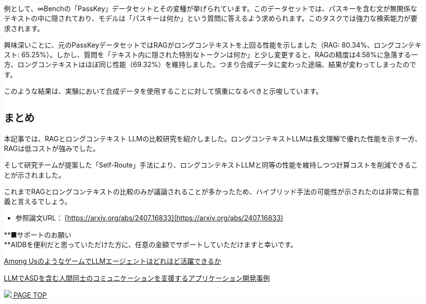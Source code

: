 例として、∞Benchの「PassKey」データセットとその変種が挙げられています。このデータセットでは、パスキーを含む文が無関係なテキストの中に隠されており、モデルは「パスキーは何か」という質問に答えるよう求められます。このタスクでは強力な検索能力が要求されます。

興味深いことに、元のPassKeyデータセットではRAGがロングコンテキストを上回る性能を示しました（RAG: 80.34%、ロングコンテキスト: 65.25%）。しかし、質問を「テキスト内に隠された特別なトークンは何か」と少し変更すると、RAGの精度は4.58%に急落する一方、ロングコンテキストはほぼ同じ性能（69.32%）を維持しました。つまり合成データに変わった途端、結果が変わってしまったのです。

このような結果は、実験において合成データを使用することに対して慎重になるべきと示唆しています。

## まとめ

本記事では、RAGとロングコンテキスト LLMの比較研究を紹介しました。ロングコンテキストLLMは長文理解で優れた性能を示す一方、RAGは低コストが強みでした。

そして研究チームが提案した「Self-Route」手法により、ロングコンテキストLLMと同等の性能を維持しつつ計算コストを削減できることが示されました。

これまでRAGとロングコンテキストの比較のみが議論されることが多かったため、ハイブリッド手法の可能性が示されたのは非常に有意義と言えるでしょう。

- 参照論文URL： [https://arxiv.org/abs/2407.16833](https://arxiv.org/abs/2407.16833)

**■サポートのお願い  
**AIDBを便利だと思っていただけた方に、任意の金額でサポートしていただけますと幸いです。  

  

[Among UsのようなゲームでLLMエージェントはどれほど活躍できるか](https://ai-data-base.com/archives/71915)

[LLMでASDを含む人間同士のコミュニケーションを支援するアプリケーション開発事例](https://ai-data-base.com/archives/73534)

 [![](https://ai-data-base.com/wp-content/themes/innovate_hack_tcd025/img/footer/return_top.png) PAGE TOP](https://ai-data-base.com/archives/#header_top)